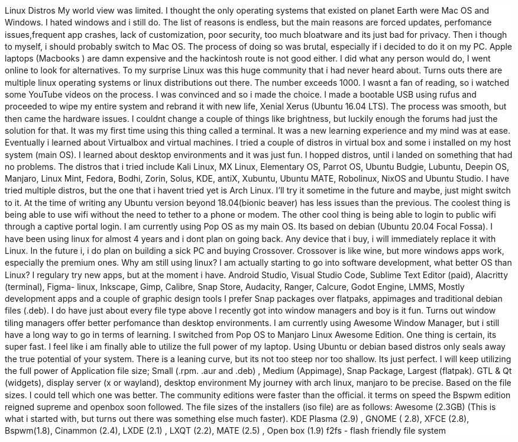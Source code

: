 Linux Distros
 My world view was limited. I thought the only operating systems that existed on planet Earth were Mac OS and Windows. I hated windows and i still do. The list of reasons is endless, but the main reasons are forced updates, perfomance issues,frequent app crashes, lack of customization, poor security, too much bloatware and its just bad for privacy. Then i though to myself, i should probably switch to Mac OS. The process of doing so was brutal, especially if i decided to do it on my PC. Apple laptops (Macbooks ) are damn expensive and the hackintosh route is not good either. I did what any person would do, I went online to look for alternatives. To my surprise Linux was this huge community that i had never heard about. Turns outs there are multiple linux operating systems or linux distributions out there. The number exceeds 1000. I wasnt a fan of reading, so i watched some YouTube videos on the process. I was convinced and so i made the choice. I made a bootable USB using rufus and proceeded to wipe my entire system and rebrand it with new life, Xenial Xerus (Ubuntu 16.04 LTS). The process was smooth, but then came the hardware issues. I couldnt change a couple of things like brightness, but luckily enough the forums had just the solution for that. It was my first time using this thing called a terminal. It was a new learning experience and my mind was at ease. Eventually i learned about Virtualbox and virtual machines. I tried a couple of distros in virtual box and some i installed on my host system (main OS). I learned about desktop environments and it was just fun.  I hopped distros, until i landed on something that had no problems. The distros that i tried include Kali Linux, MX Linux, Elementary OS, Parrot OS, Ubuntu Budgie, Lubuntu, Deepin OS, Manjaro, Linux Mint, Fedora, Bodhi, Zorin, Solus, KDE, antiX, Xubuntu, Ubuntu MATE, Robolinux, NixOS and Ubuntu Studio. 
I have tried multiple distros, but the one that i havent tried yet is Arch Linux. I’ll try it sometime in the future and maybe, just might switch to it. 
At the time of writing any Ubuntu version beyond 18.04(bionic beaver) has less issues than the previous. The coolest thing is being able to use wifi without the need to tether to a phone or modem. The other cool thing is being able to login to public wifi through a captive portal login. I am currently using Pop OS as my main OS. Its based on debian (Ubuntu 20.04 Focal Fossa). I have been using linux for almost 4 years and i dont plan on going back. Any device that i buy, i will immediately replace it with Linux. In the future i, i do plan on building a sick PC and buying Crossover. Crossover is like wine, but more windows apps work, especially the premium ones. Why am still using linux? I am actually starting to go into software development, what better OS than Linux? 
I regulary try new apps, but at the moment i have.
Android Studio, Visual Studio Code, Sublime Text Editor (paid), Alacritty (terminal), Figma- linux, Inkscape, Gimp, Calibre, Snap Store, Audacity, Ranger, Calcure, Godot Engine, LMMS, 
Mostly development apps and a couple of graphic design tools
I prefer Snap packages over flatpaks, appimages and traditional debian files (.deb). I do have just about every file type above
I recently got into window managers and boy is it fun. Turns out window tiling managers offer better perfomance than desktop environments. 
I am currently using Awesome Window Manager, but i still have a long way to go in terms of learning. 
I switched from Pop OS to Manjaro Linux Awesome Edition. One thing is certain, its super fast. I feel like i am finally able to utilize the full power of my laptop. Using Ubuntu or debian based distros only seals away the true potential of your system. There is a leaning curve, but its not too steep nor too shallow. Its just perfect. I will keep utilizing the full power of 
Application file size; Small (.rpm. .aur and .deb) , Medium (Appimage), Snap Package, Largest (flatpak).
GTL & Qt (widgets), display server (x or wayland), desktop environment
My journey with arch linux, manjaro to be precise. Based on the file sizes. I could tell which one was better. The community editions were faster than the official. it terms on speed the Bspwm edition reigned supreme and openbox soon followed. The file sizes of the installers (iso file) are as follows:
Awesome (2.3GB) (This is what i started with, but turns out there was something else much faster). KDE Plasma (2.9) , GNOME ( 2.8), XFCE (2.8), Bspwm(1.8), Cinammon (2.4), LXDE (2.1) , LXQT (2.2), MATE (2.5) , Open box (1.9)
f2fs - flash friendly file system
